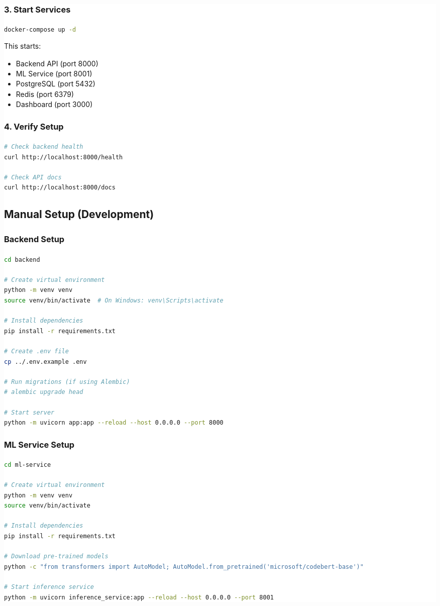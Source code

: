 ### 3. Start Services

```bash
docker-compose up -d
```

This starts:
- Backend API (port 8000)
- ML Service (port 8001)
- PostgreSQL (port 5432)
- Redis (port 6379)
- Dashboard (port 3000)

### 4. Verify Setup

```bash
# Check backend health
curl http://localhost:8000/health

# Check API docs
curl http://localhost:8000/docs
```

## Manual Setup (Development)

### Backend Setup

```bash
cd backend

# Create virtual environment
python -m venv venv
source venv/bin/activate  # On Windows: venv\Scripts\activate

# Install dependencies
pip install -r requirements.txt

# Create .env file
cp ../.env.example .env

# Run migrations (if using Alembic)
# alembic upgrade head

# Start server
python -m uvicorn app:app --reload --host 0.0.0.0 --port 8000
```

### ML Service Setup

```bash
cd ml-service

# Create virtual environment
python -m venv venv
source venv/bin/activate

# Install dependencies
pip install -r requirements.txt

# Download pre-trained models
python -c "from transformers import AutoModel; AutoModel.from_pretrained('microsoft/codebert-base')"

# Start inference service
python -m uvicorn inference_service:app --reload --host 0.0.0.0 --port 8001
```